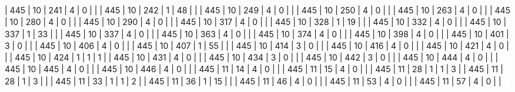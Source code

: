 | 445        | 10               | 241     | 4                      | 0     |       |
| 445        | 10               | 242     | 1                      | 48    |       |
| 445        | 10               | 249     | 4                      | 0     |       |
| 445        | 10               | 250     | 4                      | 0     |       |
| 445        | 10               | 263     | 4                      | 0     |       |
| 445        | 10               | 280     | 4                      | 0     |       |
| 445        | 10               | 290     | 4                      | 0     |       |
| 445        | 10               | 317     | 4                      | 0     |       |
| 445        | 10               | 328     | 1                      | 19    |       |
| 445        | 10               | 332     | 4                      | 0     |       |
| 445        | 10               | 337     | 1                      | 33    |       |
| 445        | 10               | 337     | 4                      | 0     |       |
| 445        | 10               | 363     | 4                      | 0     |       |
| 445        | 10               | 374     | 4                      | 0     |       |
| 445        | 10               | 398     | 4                      | 0     |       |
| 445        | 10               | 401     | 3                      | 0     |       |
| 445        | 10               | 406     | 4                      | 0     |       |
| 445        | 10               | 407     | 1                      | 55    |       |
| 445        | 10               | 414     | 3                      | 0     |       |
| 445        | 10               | 416     | 4                      | 0     |       |
| 445        | 10               | 421     | 4                      | 0     |       |
| 445        | 10               | 424     | 1                      | 1     | 1     |
| 445        | 10               | 431     | 4                      | 0     |       |
| 445        | 10               | 434     | 3                      | 0     |       |
| 445        | 10               | 442     | 3                      | 0     |       |
| 445        | 10               | 444     | 4                      | 0     |       |
| 445        | 10               | 445     | 4                      | 0     |       |
| 445        | 10               | 446     | 4                      | 0     |       |
| 445        | 11               | 14      | 4                      | 0     |       |
| 445        | 11               | 15      | 4                      | 0     |       |
| 445        | 11               | 28      | 1                      | 1     | 3     |
| 445        | 11               | 28      | 1                      | 3     |       |
| 445        | 11               | 33      | 1                      | 1     | 2     |
| 445        | 11               | 36      | 1                      | 15    |       |
| 445        | 11               | 46      | 4                      | 0     |       |
| 445        | 11               | 53      | 4                      | 0     |       |
| 445        | 11               | 57      | 4                      | 0     |       |